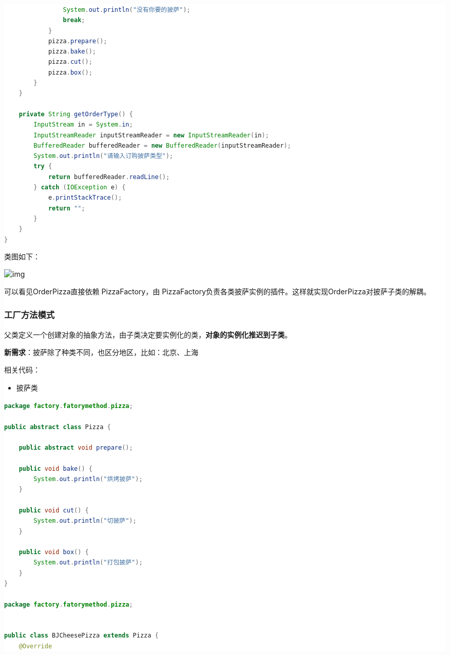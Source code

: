 ```java
                System.out.println("没有你要的披萨");
                break;
            }
            pizza.prepare();
            pizza.bake();
            pizza.cut();
            pizza.box();
        }
    }

    private String getOrderType() {
        InputStream in = System.in;
        InputStreamReader inputStreamReader = new InputStreamReader(in);
        BufferedReader bufferedReader = new BufferedReader(inputStreamReader);
        System.out.println("请输入订购披萨类型");
        try {
            return bufferedReader.readLine();
        } catch (IOException e) {
            e.printStackTrace();
            return "";
        }
    }
}
```

类图如下：

![img](https://notes-img2022.oss-cn-shenzhen.aliyuncs.com/img/1663639686492-e7455651-83ae-4162-8627-5e09b9fb5725.png)

可以看见OrderPizza直接依赖 PizzaFactory，由 PizzaFactory负责各类披萨实例的插件。这样就实现OrderPizza对披萨子类的解耦。

### 工厂方法模式

父类定义一个创建对象的抽象方法，由子类决定要实例化的类，**对象的实例化推迟到子类**。

**新需求**：披萨除了种类不同，也区分地区，比如：北京、上海

相关代码：

- 披萨类

```java
package factory.fatorymethod.pizza;

public abstract class Pizza {

    public abstract void prepare();

    public void bake() {
        System.out.println("烘烤披萨");
    }

    public void cut() {
        System.out.println("切披萨");
    }

    public void box() {
        System.out.println("打包披萨");
    }
}

package factory.fatorymethod.pizza;


public class BJCheesePizza extends Pizza {
    @Override
```